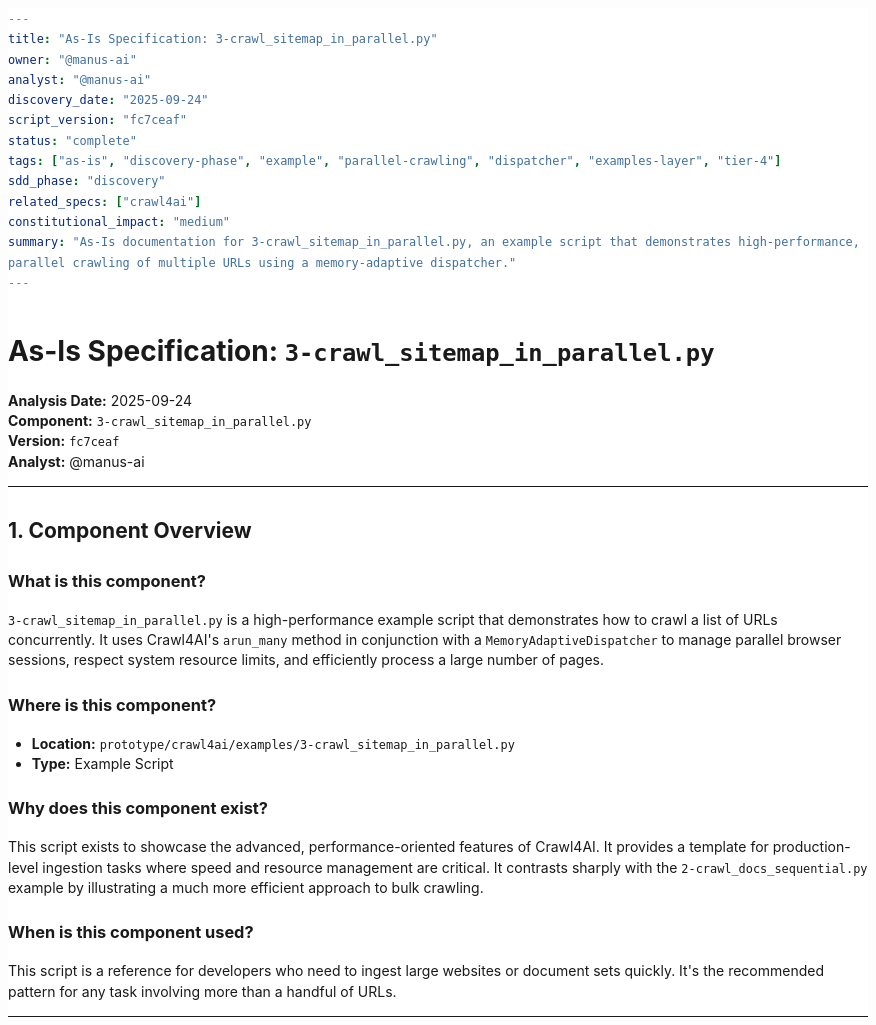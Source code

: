 ```yaml
---
title: "As-Is Specification: 3-crawl_sitemap_in_parallel.py"
owner: "@manus-ai"
analyst: "@manus-ai"
discovery_date: "2025-09-24"
script_version: "fc7ceaf"
status: "complete"
tags: ["as-is", "discovery-phase", "example", "parallel-crawling", "dispatcher", "examples-layer", "tier-4"]
sdd_phase: "discovery"
related_specs: ["crawl4ai"]
constitutional_impact: "medium"
summary: "As-Is documentation for 3-crawl_sitemap_in_parallel.py, an example script that demonstrates high-performance, parallel crawling of multiple URLs using a memory-adaptive dispatcher."
---
```


# As-Is Specification: `3-crawl_sitemap_in_parallel.py`

**Analysis Date:** 2025-09-24  
**Component:** `3-crawl_sitemap_in_parallel.py`  
**Version:** `fc7ceaf`  
**Analyst:** @manus-ai  

---

## 1. Component Overview

### **What is this component?**
`3-crawl_sitemap_in_parallel.py` is a high-performance example script that demonstrates how to crawl a list of URLs concurrently. It uses Crawl4AI's `arun_many` method in conjunction with a `MemoryAdaptiveDispatcher` to manage parallel browser sessions, respect system resource limits, and efficiently process a large number of pages.

### **Where is this component?**
- **Location:** `prototype/crawl4ai/examples/3-crawl_sitemap_in_parallel.py`
- **Type:** Example Script

### **Why does this component exist?**
This script exists to showcase the advanced, performance-oriented features of Crawl4AI. It provides a template for production-level ingestion tasks where speed and resource management are critical. It contrasts sharply with the `2-crawl_docs_sequential.py` example by illustrating a much more efficient approach to bulk crawling.

### **When is this component used?**
This script is a reference for developers who need to ingest large websites or document sets quickly. It's the recommended pattern for any task involving more than a handful of URLs.

---